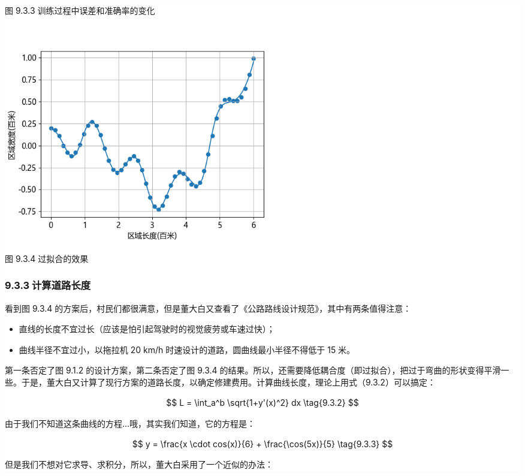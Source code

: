 
图 9.3.3 训练过程中误差和准确率的变化

<img src="./img/over_fitting_1.png" width=480/>

图 9.3.4 过拟合的效果

### 9.3.3 计算道路长度

看到图 9.3.4 的方案后，村民们都很满意，但是董大白又查看了《公路路线设计规范》，其中有两条值得注意：

- 直线的长度不宜过长（应该是怕引起驾驶时的视觉疲劳或车速过快）；

- 曲线半径不宜过小，以拖拉机 20 km/h 时速设计的道路，圆曲线最小半径不得低于 15 米。

第一条否定了图 9.1.2 的设计方案，第二条否定了图 9.3.4 的结果。所以，还需要降低耦合度（即过拟合），把过于弯曲的形状变得平滑一些。于是，董大白又计算了现行方案的道路长度，以确定修建费用。计算曲线长度，理论上用式（9.3.2）可以搞定：

$$
L = \int_a^b \sqrt{1+y'(x)^2} dx
\tag{9.3.2}
$$

由于我们不知道这条曲线的方程...哦，其实我们知道，它的方程是：

$$
y = \frac{x \cdot cos(x)}{6} + \frac{\cos(5x)}{5}
\tag{9.3.3}
$$

但是我们不想对它求导、求积分，所以，董大白采用了一个近似的办法：
